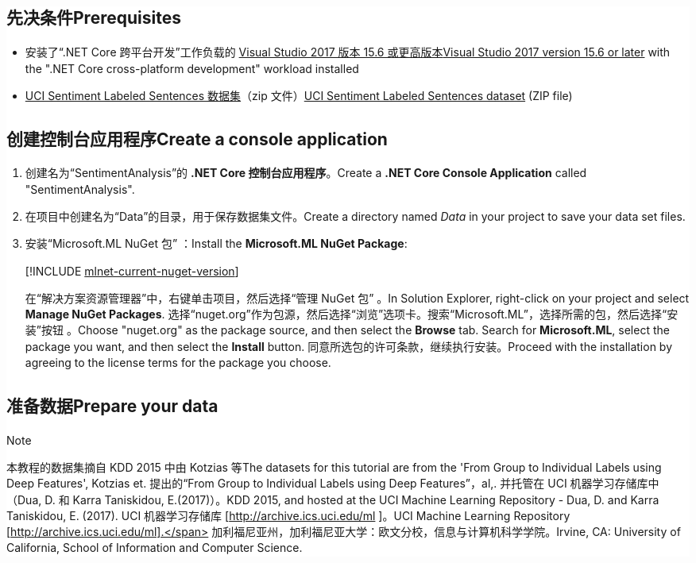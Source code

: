 ## <a name="prerequisites"></a><span data-ttu-id="e4c26-116">先决条件</span><span class="sxs-lookup"><span data-stu-id="e4c26-116">Prerequisites</span></span>

- <span data-ttu-id="e4c26-117">安装了“.NET Core 跨平台开发”工作负载的 [Visual Studio 2017 版本 15.6 或更高版本](https://visualstudio.microsoft.com/downloads/?utm_medium=microsoft&utm_source=docs.microsoft.com&utm_campaign=inline+link&utm_content=download+vs2019)</span><span class="sxs-lookup"><span data-stu-id="e4c26-117">[Visual Studio 2017 version 15.6 or later](https://visualstudio.microsoft.com/downloads/?utm_medium=microsoft&utm_source=docs.microsoft.com&utm_campaign=inline+link&utm_content=download+vs2019) with the ".NET Core cross-platform development" workload installed</span></span>

- <span data-ttu-id="e4c26-118">[UCI Sentiment Labeled Sentences 数据集](http://archive.ics.uci.edu/ml/machine-learning-databases/00331/sentiment%20labelled%20sentences.zip)（zip 文件）</span><span class="sxs-lookup"><span data-stu-id="e4c26-118">[UCI Sentiment Labeled Sentences dataset](http://archive.ics.uci.edu/ml/machine-learning-databases/00331/sentiment%20labelled%20sentences.zip) (ZIP file)</span></span>

## <a name="create-a-console-application"></a><span data-ttu-id="e4c26-119">创建控制台应用程序</span><span class="sxs-lookup"><span data-stu-id="e4c26-119">Create a console application</span></span>

1. <span data-ttu-id="e4c26-120">创建名为“SentimentAnalysis”的 **.NET Core 控制台应用程序**。</span><span class="sxs-lookup"><span data-stu-id="e4c26-120">Create a **.NET Core Console Application** called "SentimentAnalysis".</span></span>

2. <span data-ttu-id="e4c26-121">在项目中创建名为“Data”的目录，用于保存数据集文件。</span><span class="sxs-lookup"><span data-stu-id="e4c26-121">Create a directory named *Data* in your project to save your data set files.</span></span>

3. <span data-ttu-id="e4c26-122">安装“Microsoft.ML NuGet 包”  ：</span><span class="sxs-lookup"><span data-stu-id="e4c26-122">Install the **Microsoft.ML NuGet Package**:</span></span>

    [!INCLUDE [mlnet-current-nuget-version](../../../includes/mlnet-current-nuget-version.md)]

    <span data-ttu-id="e4c26-123">在“解决方案资源管理器”中，右键单击项目，然后选择“管理 NuGet 包”  。</span><span class="sxs-lookup"><span data-stu-id="e4c26-123">In Solution Explorer, right-click on your project and select **Manage NuGet Packages**.</span></span> <span data-ttu-id="e4c26-124">选择“nuget.org”作为包源，然后选择“浏览”选项卡。搜索“Microsoft.ML”，选择所需的包，然后选择“安装”按钮 。</span><span class="sxs-lookup"><span data-stu-id="e4c26-124">Choose "nuget.org" as the package source, and then select the **Browse** tab. Search for **Microsoft.ML**, select the package you want, and then select the **Install** button.</span></span> <span data-ttu-id="e4c26-125">同意所选包的许可条款，继续执行安装。</span><span class="sxs-lookup"><span data-stu-id="e4c26-125">Proceed with the installation by agreeing to the license terms for the package you choose.</span></span>

## <a name="prepare-your-data"></a><span data-ttu-id="e4c26-126">准备数据</span><span class="sxs-lookup"><span data-stu-id="e4c26-126">Prepare your data</span></span>

> [!NOTE]
> <span data-ttu-id="e4c26-127">本教程的数据集摘自 KDD 2015 中由 Kotzias 等</span><span class="sxs-lookup"><span data-stu-id="e4c26-127">The datasets for this tutorial are from the 'From Group to Individual Labels using Deep Features', Kotzias et.</span></span> <span data-ttu-id="e4c26-128">提出的“From Group to Individual Labels using Deep Features”，</span><span class="sxs-lookup"><span data-stu-id="e4c26-128">al,.</span></span> <span data-ttu-id="e4c26-129">并托管在 UCI 机器学习存储库中（Dua, D. 和 Karra Taniskidou, E.(2017)）。</span><span class="sxs-lookup"><span data-stu-id="e4c26-129">KDD 2015, and hosted at the UCI Machine Learning Repository - Dua, D. and Karra Taniskidou, E. (2017).</span></span> <span data-ttu-id="e4c26-130">UCI 机器学习存储库 [http://archive.ics.uci.edu/ml ]。</span><span class="sxs-lookup"><span data-stu-id="e4c26-130">UCI Machine Learning Repository [http://archive.ics.uci.edu/ml].</span></span> <span data-ttu-id="e4c26-131">加利福尼亚州，加利福尼亚大学：欧文分校，信息与计算机科学学院。</span><span class="sxs-lookup"><span data-stu-id="e4c26-131">Irvine, CA: University of California, School of Information and Computer Science.</span></span>
